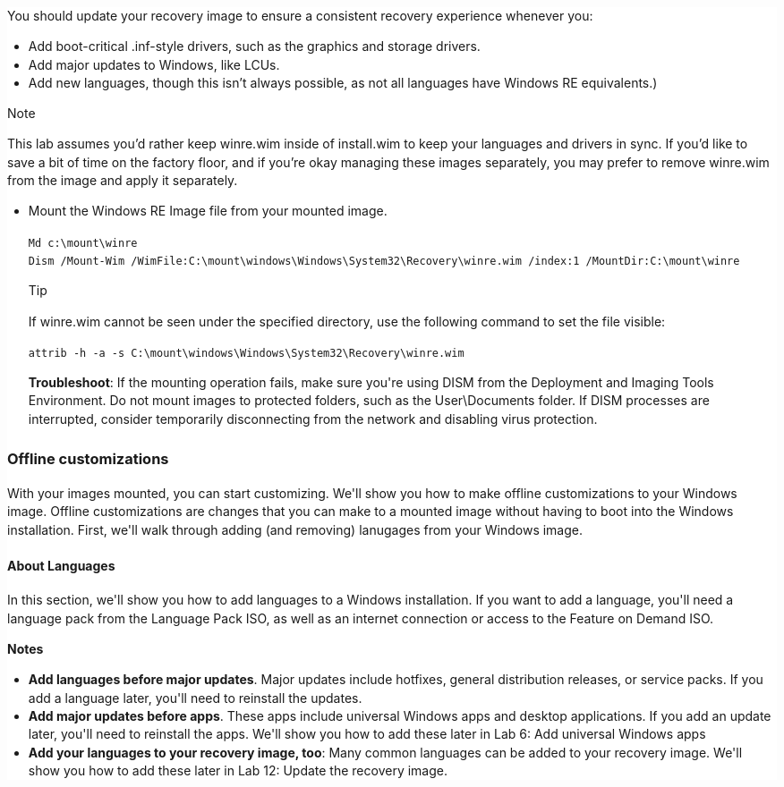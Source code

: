 You should update your recovery image to ensure a consistent recovery experience whenever you:
-   Add boot-critical .inf-style drivers, such as the graphics and storage drivers.
-   Add major updates to Windows, like LCUs.
-   Add new languages, though this isn’t always possible, as not all languages have Windows RE equivalents.)

> [!Note] 
> This lab assumes you’d rather keep winre.wim inside of install.wim to keep your languages and drivers in sync. If you’d like to save a bit of time on the factory floor, and if you’re okay managing these images separately, you may prefer to remove winre.wim from the image and apply it separately.

-   Mount the Windows RE Image file from your mounted image.

    ```
    Md c:\mount\winre 
    Dism /Mount-Wim /WimFile:C:\mount\windows\Windows\System32\Recovery\winre.wim /index:1 /MountDir:C:\mount\winre
    ```

    > [!Tip]
    > If winre.wim cannot be seen under the specified directory, use the following command to set the file visible:
    >
    > ```
    > attrib -h -a -s C:\mount\windows\Windows\System32\Recovery\winre.wim
    > ```

    **Troubleshoot**: If the mounting operation fails, make sure you're using DISM from the Deployment and Imaging Tools Environment. Do not mount images to protected folders, such as the User\Documents folder.  If DISM processes are interrupted, consider temporarily disconnecting from the network and disabling virus protection.


### Offline customizations

With your images mounted, you can start customizing. We'll show you how to make offline customizations to your Windows image. Offline customizations are changes that you can make to a mounted image without having to boot into the Windows installation. First, we'll walk through adding (and removing) lanugages from your Windows image. 

#### About Languages

In this section, we'll show you how to add languages to a Windows installation. If you want to add a language, you'll need a language pack from the Language Pack ISO, as well as an internet connection or access to the Feature on Demand ISO.

**Notes**

- **Add languages before major updates**. Major updates include hotfixes, general distribution releases, or service packs. If you add a language later, you'll need to reinstall the updates.
- **Add major updates before apps**. These apps include universal Windows apps and desktop applications. If you add an update later, you'll need to reinstall the apps. We'll show you how to add these later in Lab 6: Add universal Windows apps
- **Add your languages to your recovery image, too**: Many common languages can be added to your recovery image. We'll show you how to add these later in Lab 12: Update the recovery image.
